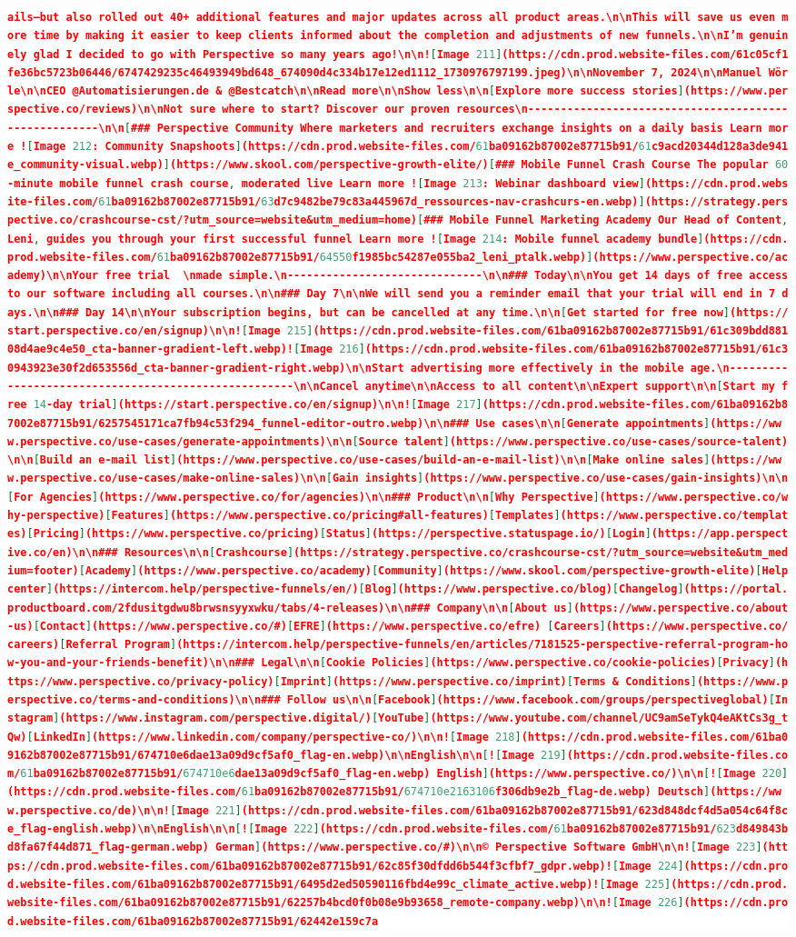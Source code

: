 ```json
ails—but also rolled out 40+ additional features and major updates across all product areas.\n\nThis will save us even more time by making it easier to keep clients informed about the completion and adjustments of new funnels.\n\nI’m genuinely glad I decided to go with Perspective so many years ago!\n\n![Image 211](https://cdn.prod.website-files.com/61c05cf1fe36bc5723b06446/6747429235c46493949bd648_674090d4c334b17e12ed1112_1730976797199.jpeg)\n\nNovember 7, 2024\n\nManuel Wörle\n\nCEO @Automatisierungen.de & @Bestcatch\n\nRead more\n\nShow less\n\n[Explore more success stories](https://www.perspective.co/reviews)\n\nNot sure where to start? Discover our proven resources\n------------------------------------------------------\n\n[### Perspective Community Where marketers and recruiters exchange insights on a daily basis Learn more ![Image 212: Community Snapshoots](https://cdn.prod.website-files.com/61ba09162b87002e87715b91/61c9acd20344d128a3de941e_community-visual.webp)](https://www.skool.com/perspective-growth-elite/)[### Mobile Funnel Crash Course The popular 60-minute mobile funnel crash course, moderated live Learn more ![Image 213: Webinar dashboard view](https://cdn.prod.website-files.com/61ba09162b87002e87715b91/63d7c9482be79c83a445967d_ressources-nav-crashcurs-en.webp)](https://strategy.perspective.co/crashcourse-cst/?utm_source=website&utm_medium=home)[### Mobile Funnel Marketing Academy Our Head of Content, Leni, guides you through your first successful funnel Learn more ![Image 214: Mobile funnel academy bundle](https://cdn.prod.website-files.com/61ba09162b87002e87715b91/64550f1985bc54287e055ba2_leni_ptalk.webp)](https://www.perspective.co/academy)\n\nYour free trial  \nmade simple.\n------------------------------\n\n### Today\n\nYou get 14 days of free access to our software including all courses.\n\n### Day 7\n\nWe will send you a reminder email that your trial will end in 7 days.\n\n### Day 14\n\nYour subscription begins, but can be cancelled at any time.\n\n[Get started for free now](https://start.perspective.co/en/signup)\n\n![Image 215](https://cdn.prod.website-files.com/61ba09162b87002e87715b91/61c309bdd88108d4ae9c4e50_cta-banner-gradient-left.webp)![Image 216](https://cdn.prod.website-files.com/61ba09162b87002e87715b91/61c30943923e30f2d653556d_cta-banner-gradient-right.webp)\n\nStart advertising more effectively in the mobile age.\n-----------------------------------------------------\n\nCancel anytime\n\nAccess to all content\n\nExpert support\n\n[Start my free 14-day trial](https://start.perspective.co/en/signup)\n\n![Image 217](https://cdn.prod.website-files.com/61ba09162b87002e87715b91/6257545171ca7fb94c53f294_funnel-editor-outro.webp)\n\n### Use cases\n\n[Generate appointments](https://www.perspective.co/use-cases/generate-appointments)\n\n[Source talent](https://www.perspective.co/use-cases/source-talent)\n\n[Build an e-mail list](https://www.perspective.co/use-cases/build-an-e-mail-list)\n\n[Make online sales](https://www.perspective.co/use-cases/make-online-sales)\n\n[Gain insights](https://www.perspective.co/use-cases/gain-insights)\n\n[For Agencies](https://www.perspective.co/for/agencies)\n\n### Product\n\n[Why Perspective](https://www.perspective.co/why-perspective)[Features](https://www.perspective.co/pricing#all-features)[Templates](https://www.perspective.co/templates)[Pricing](https://www.perspective.co/pricing)[Status](https://perspective.statuspage.io/)[Login](https://app.perspective.co/en)\n\n### Resources\n\n[Crashcourse](https://strategy.perspective.co/crashcourse-cst/?utm_source=website&utm_medium=footer)[Academy](https://www.perspective.co/academy)[Community](https://www.skool.com/perspective-growth-elite)[Helpcenter](https://intercom.help/perspective-funnels/en/)[Blog](https://www.perspective.co/blog)[Changelog](https://portal.productboard.com/2fdusitgdwu8brwsnsyyxwku/tabs/4-releases)\n\n### Company\n\n[About us](https://www.perspective.co/about-us)[Contact](https://www.perspective.co/#)[EFRE](https://www.perspective.co/efre) [Careers](https://www.perspective.co/careers)[Referral Program](https://intercom.help/perspective-funnels/en/articles/7181525-perspective-referral-program-how-you-and-your-friends-benefit)\n\n### Legal\n\n[Cookie Policies](https://www.perspective.co/cookie-policies)[Privacy](https://www.perspective.co/privacy-policy)[Imprint](https://www.perspective.co/imprint)[Terms & Conditions](https://www.perspective.co/terms-and-conditions)\n\n### Follow us\n\n[Facebook](https://www.facebook.com/groups/perspectiveglobal)[Instagram](https://www.instagram.com/perspective.digital/)[YouTube](https://www.youtube.com/channel/UC9amSeTykQ4eAKtCs3g_tQw)[LinkedIn](https://www.linkedin.com/company/perspective-co/)\n\n![Image 218](https://cdn.prod.website-files.com/61ba09162b87002e87715b91/674710e6dae13a09d9cf5af0_flag-en.webp)\n\nEnglish\n\n[![Image 219](https://cdn.prod.website-files.com/61ba09162b87002e87715b91/674710e6dae13a09d9cf5af0_flag-en.webp) English](https://www.perspective.co/)\n\n[![Image 220](https://cdn.prod.website-files.com/61ba09162b87002e87715b91/674710e2163106f306db9e2b_flag-de.webp) Deutsch](https://www.perspective.co/de)\n\n![Image 221](https://cdn.prod.website-files.com/61ba09162b87002e87715b91/623d848dcf4d5a054c64f8ce_flag-english.webp)\n\nEnglish\n\n[![Image 222](https://cdn.prod.website-files.com/61ba09162b87002e87715b91/623d849843bd8fa67f44d871_flag-german.webp) German](https://www.perspective.co/#)\n\n© Perspective Software GmbH\n\n![Image 223](https://cdn.prod.website-files.com/61ba09162b87002e87715b91/62c85f30dfdd6b544f3cfbf7_gdpr.webp)![Image 224](https://cdn.prod.website-files.com/61ba09162b87002e87715b91/6495d2ed50590116fbd4e99c_climate_active.webp)![Image 225](https://cdn.prod.website-files.com/61ba09162b87002e87715b91/62257b4bcd0f0b08e9b93658_remote-company.webp)\n\n![Image 226](https://cdn.prod.website-files.com/61ba09162b87002e87715b91/62442e159c7a
```
